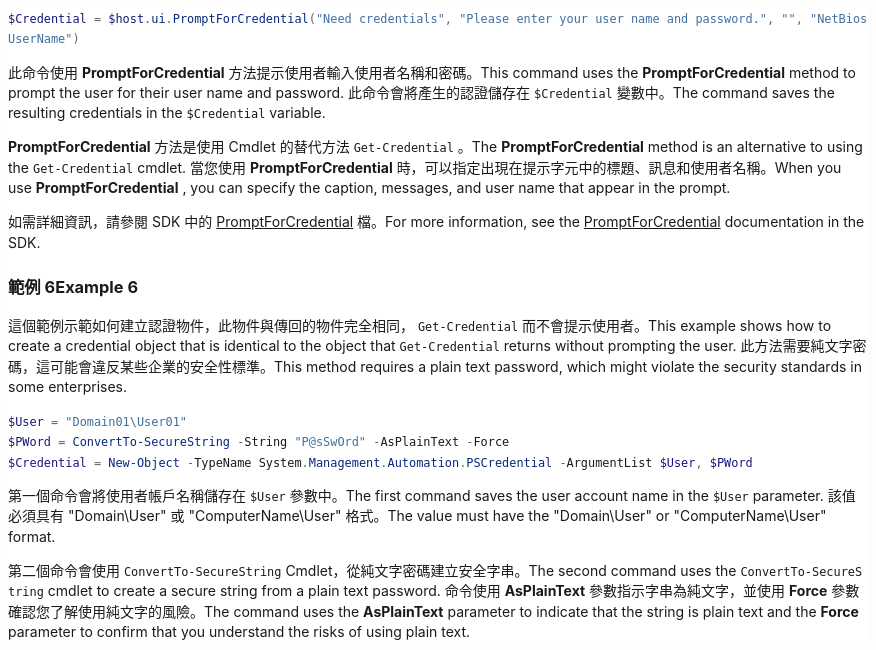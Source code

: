 ```powershell
$Credential = $host.ui.PromptForCredential("Need credentials", "Please enter your user name and password.", "", "NetBiosUserName")
```

<span data-ttu-id="e80ca-135">此命令使用 **PromptForCredential** 方法提示使用者輸入使用者名稱和密碼。</span><span class="sxs-lookup"><span data-stu-id="e80ca-135">This command uses the **PromptForCredential** method to prompt the user for their user name and password.</span></span> <span data-ttu-id="e80ca-136">此命令會將產生的認證儲存在 `$Credential` 變數中。</span><span class="sxs-lookup"><span data-stu-id="e80ca-136">The command saves the resulting credentials in the `$Credential` variable.</span></span>

<span data-ttu-id="e80ca-137">**PromptForCredential** 方法是使用 Cmdlet 的替代方法 `Get-Credential` 。</span><span class="sxs-lookup"><span data-stu-id="e80ca-137">The **PromptForCredential** method is an alternative to using the `Get-Credential` cmdlet.</span></span> <span data-ttu-id="e80ca-138">當您使用 **PromptForCredential** 時，可以指定出現在提示字元中的標題、訊息和使用者名稱。</span><span class="sxs-lookup"><span data-stu-id="e80ca-138">When you use **PromptForCredential** , you can specify the caption, messages, and user name that appear in the prompt.</span></span>

<span data-ttu-id="e80ca-139">如需詳細資訊，請參閱 SDK 中的 [PromptForCredential](/dotnet/api/system.management.automation.host.pshostuserinterface.promptforcredential) 檔。</span><span class="sxs-lookup"><span data-stu-id="e80ca-139">For more information, see the [PromptForCredential](/dotnet/api/system.management.automation.host.pshostuserinterface.promptforcredential) documentation in the SDK.</span></span>

### <span data-ttu-id="e80ca-140">範例 6</span><span class="sxs-lookup"><span data-stu-id="e80ca-140">Example 6</span></span>

<span data-ttu-id="e80ca-141">這個範例示範如何建立認證物件，此物件與傳回的物件完全相同， `Get-Credential` 而不會提示使用者。</span><span class="sxs-lookup"><span data-stu-id="e80ca-141">This example shows how to create a credential object that is identical to the object that `Get-Credential` returns without prompting the user.</span></span> <span data-ttu-id="e80ca-142">此方法需要純文字密碼，這可能會違反某些企業的安全性標準。</span><span class="sxs-lookup"><span data-stu-id="e80ca-142">This method requires a plain text password, which might violate the security standards in some enterprises.</span></span>

```powershell
$User = "Domain01\User01"
$PWord = ConvertTo-SecureString -String "P@sSwOrd" -AsPlainText -Force
$Credential = New-Object -TypeName System.Management.Automation.PSCredential -ArgumentList $User, $PWord
```

<span data-ttu-id="e80ca-143">第一個命令會將使用者帳戶名稱儲存在 `$User` 參數中。</span><span class="sxs-lookup"><span data-stu-id="e80ca-143">The first command saves the user account name in the `$User` parameter.</span></span> <span data-ttu-id="e80ca-144">該值必須具有 "Domain\User" 或 "ComputerName\User" 格式。</span><span class="sxs-lookup"><span data-stu-id="e80ca-144">The value must have the "Domain\User" or "ComputerName\User" format.</span></span>

<span data-ttu-id="e80ca-145">第二個命令會使用 `ConvertTo-SecureString` Cmdlet，從純文字密碼建立安全字串。</span><span class="sxs-lookup"><span data-stu-id="e80ca-145">The second command uses the `ConvertTo-SecureString` cmdlet to create a secure string from a plain text password.</span></span> <span data-ttu-id="e80ca-146">命令使用 **AsPlainText** 參數指示字串為純文字，並使用 **Force** 參數確認您了解使用純文字的風險。</span><span class="sxs-lookup"><span data-stu-id="e80ca-146">The command uses the **AsPlainText** parameter to indicate that the string is plain text and the **Force** parameter to confirm that you understand the risks of using plain text.</span></span>
